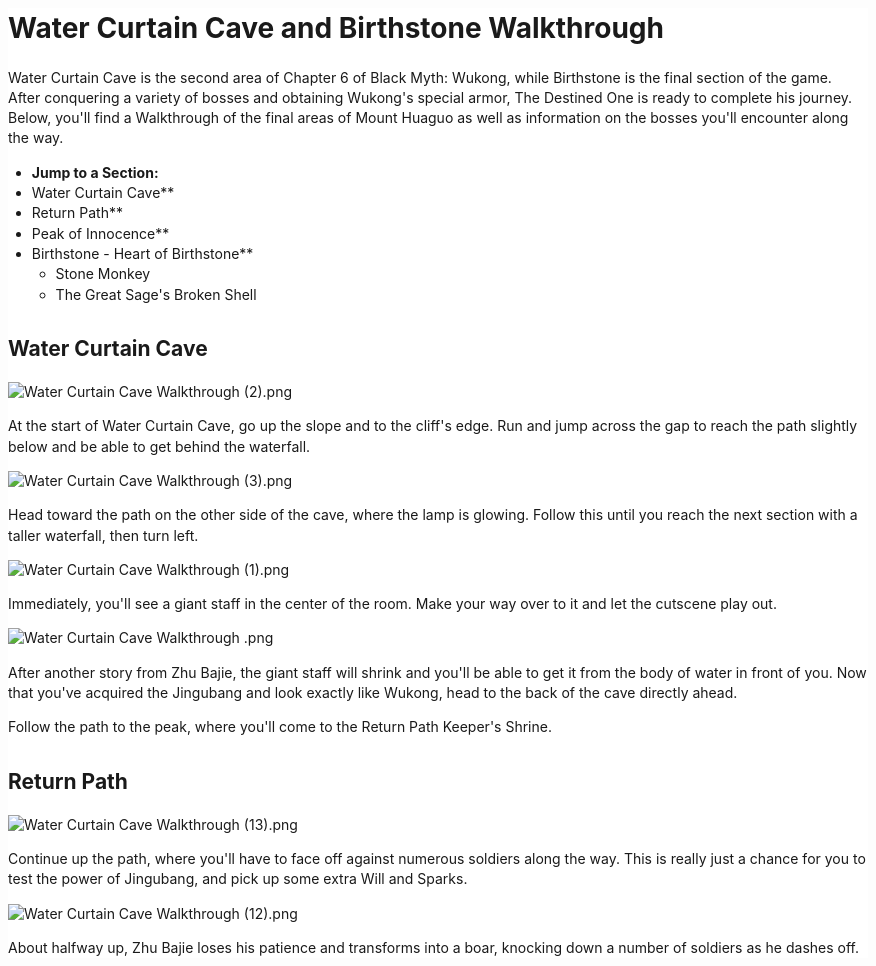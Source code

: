 # Water Curtain Cave and Birthstone Walkthrough

Water Curtain Cave is the second area of Chapter 6 of Black Myth: Wukong, while Birthstone is the final section of the game. After conquering a variety of bosses and obtaining Wukong's special armor, The Destined One is ready to complete his journey. Below, you'll find a Walkthrough of the final areas of Mount Huaguo as well as information on the bosses you'll encounter along the way. 

  * **Jump to a Section:**
  * Water Curtain Cave**
  * Return Path**
  * Peak of Innocence**
  * Birthstone - Heart of Birthstone**
    * Stone Monkey
    * The Great Sage's Broken Shell

## Water Curtain Cave

![Water Curtain Cave Walkthrough \(2\).png](https://oyster.ignimgs.com/mediawiki/apis.ign.com/black-myth-wukong/9/95/Water_Curtain_Cave_Walkthrough_%282%29.png)

At the start of Water Curtain Cave, go up the slope and to the cliff's edge. Run and jump across the gap to reach the path slightly below and be able to get behind the waterfall. 

![Water Curtain Cave Walkthrough \(3\).png](https://oyster.ignimgs.com/mediawiki/apis.ign.com/black-myth-wukong/f/fe/Water_Curtain_Cave_Walkthrough_%283%29.png)

Head toward the path on the other side of the cave, where the lamp is glowing. Follow this until you reach the next section with a taller waterfall, then turn left. 

![Water Curtain Cave Walkthrough \(1\).png](https://oyster.ignimgs.com/mediawiki/apis.ign.com/black-myth-wukong/5/56/Water_Curtain_Cave_Walkthrough_%281%29.png)

Immediately, you'll see a giant staff in the center of the room. Make your way over to it and let the cutscene play out. 

![Water Curtain Cave Walkthrough .png](https://oyster.ignimgs.com/mediawiki/apis.ign.com/black-myth-wukong/d/df/Water_Curtain_Cave_Walkthrough_.png)

After another story from Zhu Bajie, the giant staff will shrink and you'll be able to get it from the body of water in front of you. Now that you've acquired the Jingubang and look exactly like Wukong, head to the back of the cave directly ahead. 

Follow the path to the peak, where you'll come to the Return Path Keeper's Shrine. 

## Return Path

![Water Curtain Cave Walkthrough \(13\).png](https://oyster.ignimgs.com/mediawiki/apis.ign.com/black-myth-wukong/e/e6/Water_Curtain_Cave_Walkthrough_%2813%29.png)

Continue up the path, where you'll have to face off against numerous soldiers along the way. This is really just a chance for you to test the power of Jingubang, and pick up some extra Will and Sparks. 

![Water Curtain Cave Walkthrough \(12\).png](https://oyster.ignimgs.com/mediawiki/apis.ign.com/black-myth-wukong/1/12/Water_Curtain_Cave_Walkthrough_%2812%29.png)

About halfway up, Zhu Bajie loses his patience and transforms into a boar, knocking down a number of soldiers as he dashes off. 
